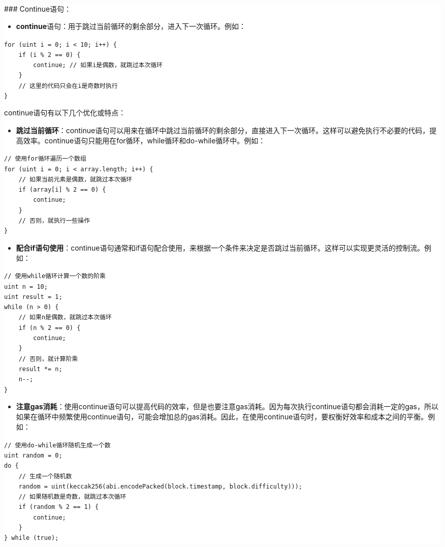 ### Continue语句：

- **continue**语句：用于跳过当前循环的剩余部分，进入下一次循环。例如：

```solidity
for (uint i = 0; i < 10; i++) {
    if (i % 2 == 0) {
        continue; // 如果i是偶数，就跳过本次循环
    }
    // 这里的代码只会在i是奇数时执行
}
```

continue语句有以下几个优化或特点：

- **跳过当前循环**：continue语句可以用来在循环中跳过当前循环的剩余部分，直接进入下一次循环。这样可以避免执行不必要的代码，提高效率。continue语句只能用在for循环，while循环和do-while循环中。例如：

```solidity
// 使用for循环遍历一个数组
for (uint i = 0; i < array.length; i++) {
    // 如果当前元素是偶数，就跳过本次循环
    if (array[i] % 2 == 0) {
        continue;
    }
    // 否则，就执行一些操作
}
```

- **配合if语句使用**：continue语句通常和if语句配合使用，来根据一个条件来决定是否跳过当前循环。这样可以实现更灵活的控制流。例如：

```solidity
// 使用while循环计算一个数的阶乘
uint n = 10;
uint result = 1;
while (n > 0) {
    // 如果n是偶数，就跳过本次循环
    if (n % 2 == 0) {
        continue;
    }
    // 否则，就计算阶乘
    result *= n;
    n--;
}
```

- **注意gas消耗**：使用continue语句可以提高代码的效率，但是也要注意gas消耗。因为每次执行continue语句都会消耗一定的gas，所以如果在循环中频繁使用continue语句，可能会增加总的gas消耗。因此，在使用continue语句时，要权衡好效率和成本之间的平衡。例如：

```solidity
// 使用do-while循环随机生成一个数
uint random = 0;
do {
    // 生成一个随机数
    random = uint(keccak256(abi.encodePacked(block.timestamp, block.difficulty)));
    // 如果随机数是奇数，就跳过本次循环
    if (random % 2 == 1) {
        continue;
    }
} while (true);
```
